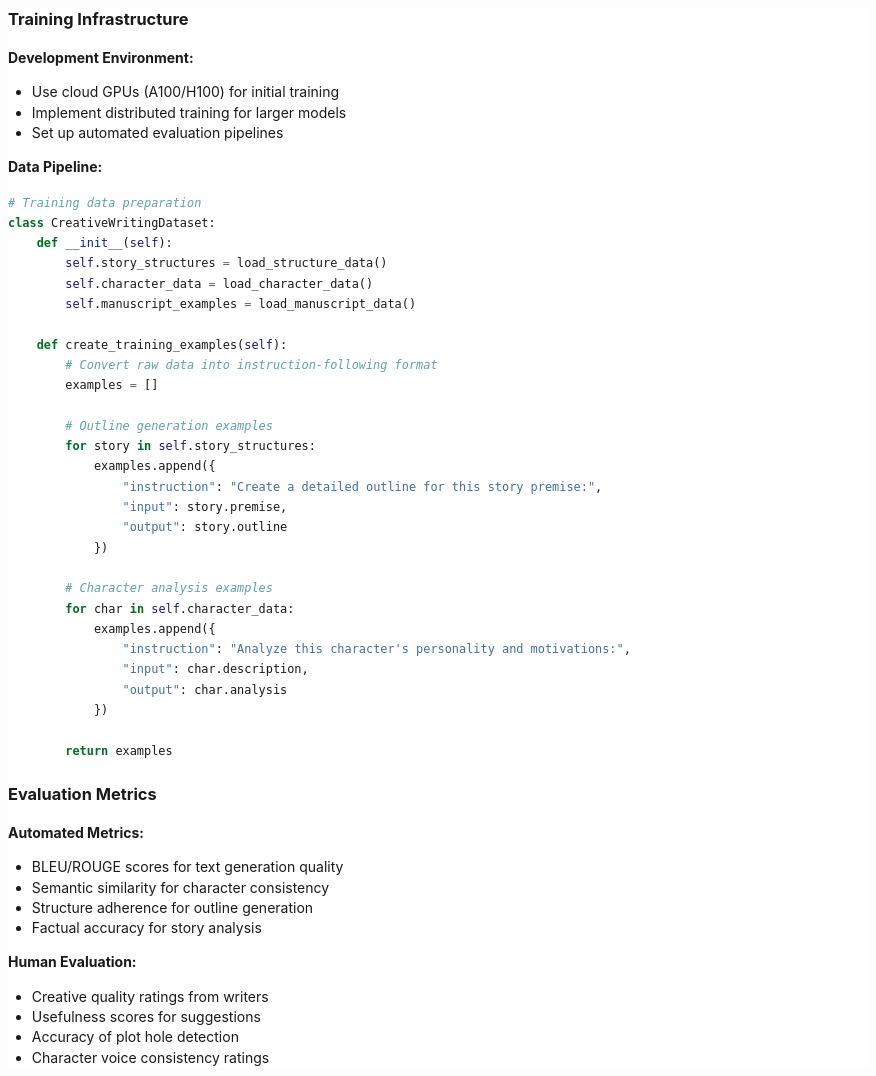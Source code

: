 ### Training Infrastructure

**Development Environment:**
- Use cloud GPUs (A100/H100) for initial training
- Implement distributed training for larger models
- Set up automated evaluation pipelines

**Data Pipeline:**
```python
# Training data preparation
class CreativeWritingDataset:
    def __init__(self):
        self.story_structures = load_structure_data()
        self.character_data = load_character_data()
        self.manuscript_examples = load_manuscript_data()
        
    def create_training_examples(self):
        # Convert raw data into instruction-following format
        examples = []
        
        # Outline generation examples
        for story in self.story_structures:
            examples.append({
                "instruction": "Create a detailed outline for this story premise:",
                "input": story.premise,
                "output": story.outline
            })
            
        # Character analysis examples
        for char in self.character_data:
            examples.append({
                "instruction": "Analyze this character's personality and motivations:",
                "input": char.description,
                "output": char.analysis
            })
            
        return examples
```

### Evaluation Metrics

**Automated Metrics:**
- BLEU/ROUGE scores for text generation quality
- Semantic similarity for character consistency
- Structure adherence for outline generation
- Factual accuracy for story analysis

**Human Evaluation:**
- Creative quality ratings from writers
- Usefulness scores for suggestions
- Accuracy of plot hole detection
- Character voice consistency ratings
